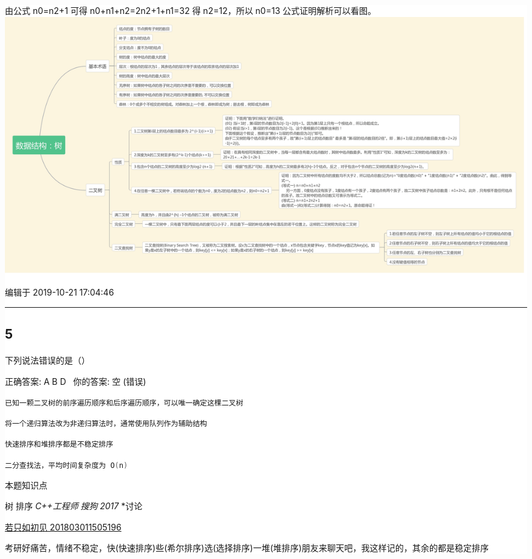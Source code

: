 由公式 n0=n2+1 可得 n0+n1+n2=2n2+1+n1=32 得 n2=12，所以 n0=13 公式证明解析可以看图。![](img/9891feb34a573a604b789f93eaa04158.png)

编辑于 2019-10-21 17:04:46

* * *

## 5

下列说法错误的是（）

正确答案: A B D   你的答案: 空 (错误)

```cpp
已知一颗二叉树的前序遍历顺序和后序遍历顺序，可以唯一确定这棵二叉树
```

```cpp
将一个递归算法改为非递归算法时，通常使用队列作为辅助结构
```

```cpp
快速排序和堆排序都是不稳定排序
```

```cpp
二分查找法，平均时间复杂度为 O(n)
```

本题知识点

树 排序 *C++工程师 搜狗 2017* *讨论

[若只如初见 201803011505196](https://www.nowcoder.com/profile/6150571)

考研好痛苦，情绪不稳定，快(快速排序)些(希尔排序)选(选择排序)一堆(堆排序)朋友来聊天吧，我这样记的，其余的都是稳定排序
